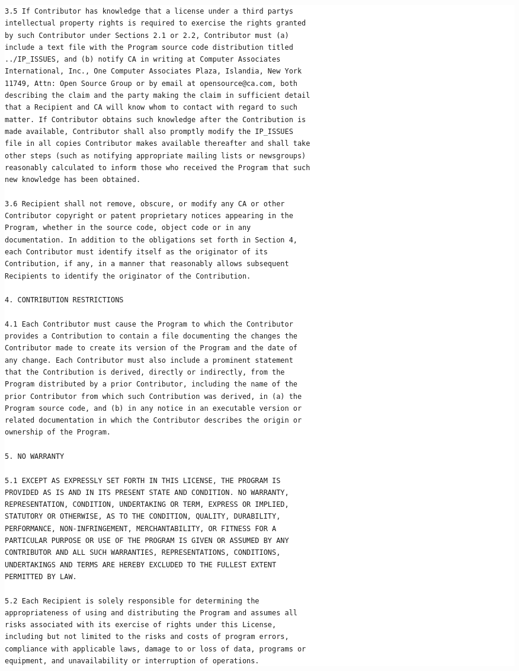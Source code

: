    3.5 If Contributor has knowledge that a license under a third partys
    intellectual property rights is required to exercise the rights granted
    by such Contributor under Sections 2.1 or 2.2, Contributor must (a)
    include a text file with the Program source code distribution titled
    ../IP_ISSUES, and (b) notify CA in writing at Computer Associates
    International, Inc., One Computer Associates Plaza, Islandia, New York
    11749, Attn: Open Source Group or by email at opensource@ca.com, both
    describing the claim and the party making the claim in sufficient detail
    that a Recipient and CA will know whom to contact with regard to such
    matter. If Contributor obtains such knowledge after the Contribution is
    made available, Contributor shall also promptly modify the IP_ISSUES
    file in all copies Contributor makes available thereafter and shall take
    other steps (such as notifying appropriate mailing lists or newsgroups)
    reasonably calculated to inform those who received the Program that such
    new knowledge has been obtained.

    3.6 Recipient shall not remove, obscure, or modify any CA or other
    Contributor copyright or patent proprietary notices appearing in the
    Program, whether in the source code, object code or in any
    documentation. In addition to the obligations set forth in Section 4,
    each Contributor must identify itself as the originator of its
    Contribution, if any, in a manner that reasonably allows subsequent
    Recipients to identify the originator of the Contribution.

    4. CONTRIBUTION RESTRICTIONS

    4.1 Each Contributor must cause the Program to which the Contributor
    provides a Contribution to contain a file documenting the changes the
    Contributor made to create its version of the Program and the date of
    any change. Each Contributor must also include a prominent statement
    that the Contribution is derived, directly or indirectly, from the
    Program distributed by a prior Contributor, including the name of the
    prior Contributor from which such Contribution was derived, in (a) the
    Program source code, and (b) in any notice in an executable version or
    related documentation in which the Contributor describes the origin or
    ownership of the Program.

    5. NO WARRANTY

    5.1 EXCEPT AS EXPRESSLY SET FORTH IN THIS LICENSE, THE PROGRAM IS
    PROVIDED AS IS AND IN ITS PRESENT STATE AND CONDITION. NO WARRANTY,
    REPRESENTATION, CONDITION, UNDERTAKING OR TERM, EXPRESS OR IMPLIED,
    STATUTORY OR OTHERWISE, AS TO THE CONDITION, QUALITY, DURABILITY,
    PERFORMANCE, NON-INFRINGEMENT, MERCHANTABILITY, OR FITNESS FOR A
    PARTICULAR PURPOSE OR USE OF THE PROGRAM IS GIVEN OR ASSUMED BY ANY
    CONTRIBUTOR AND ALL SUCH WARRANTIES, REPRESENTATIONS, CONDITIONS,
    UNDERTAKINGS AND TERMS ARE HEREBY EXCLUDED TO THE FULLEST EXTENT
    PERMITTED BY LAW.

    5.2 Each Recipient is solely responsible for determining the
    appropriateness of using and distributing the Program and assumes all
    risks associated with its exercise of rights under this License,
    including but not limited to the risks and costs of program errors,
    compliance with applicable laws, damage to or loss of data, programs or
    equipment, and unavailability or interruption of operations.
